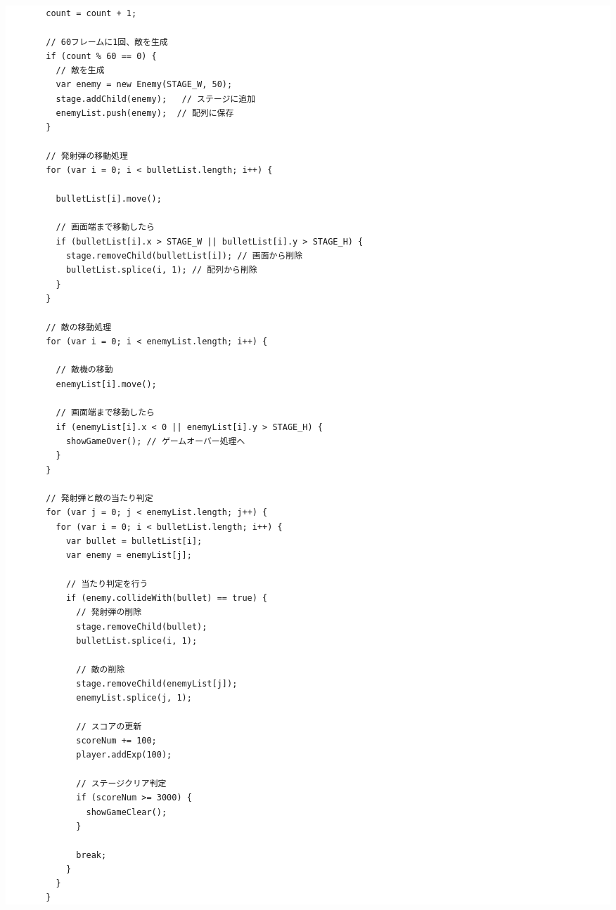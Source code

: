 ```
        count = count + 1;

        // 60フレームに1回、敵を生成
        if (count % 60 == 0) {
          // 敵を生成
          var enemy = new Enemy(STAGE_W, 50);
          stage.addChild(enemy);   // ステージに追加
          enemyList.push(enemy);  // 配列に保存
        }

        // 発射弾の移動処理
        for (var i = 0; i < bulletList.length; i++) {

          bulletList[i].move();

          // 画面端まで移動したら
          if (bulletList[i].x > STAGE_W || bulletList[i].y > STAGE_H) {
            stage.removeChild(bulletList[i]); // 画面から削除
            bulletList.splice(i, 1); // 配列から削除
          }
        }

        // 敵の移動処理
        for (var i = 0; i < enemyList.length; i++) {

          // 敵機の移動
          enemyList[i].move();

          // 画面端まで移動したら
          if (enemyList[i].x < 0 || enemyList[i].y > STAGE_H) {
            showGameOver(); // ゲームオーバー処理へ
          }
        }

        // 発射弾と敵の当たり判定
        for (var j = 0; j < enemyList.length; j++) {
          for (var i = 0; i < bulletList.length; i++) {
            var bullet = bulletList[i];
            var enemy = enemyList[j];

            // 当たり判定を行う
            if (enemy.collideWith(bullet) == true) {
              // 発射弾の削除
              stage.removeChild(bullet);
              bulletList.splice(i, 1);

              // 敵の削除
              stage.removeChild(enemyList[j]);
              enemyList.splice(j, 1);

              // スコアの更新
              scoreNum += 100;
              player.addExp(100);

              // ステージクリア判定
              if (scoreNum >= 3000) {
                showGameClear();
              }

              break;
            }
          }
        }
```